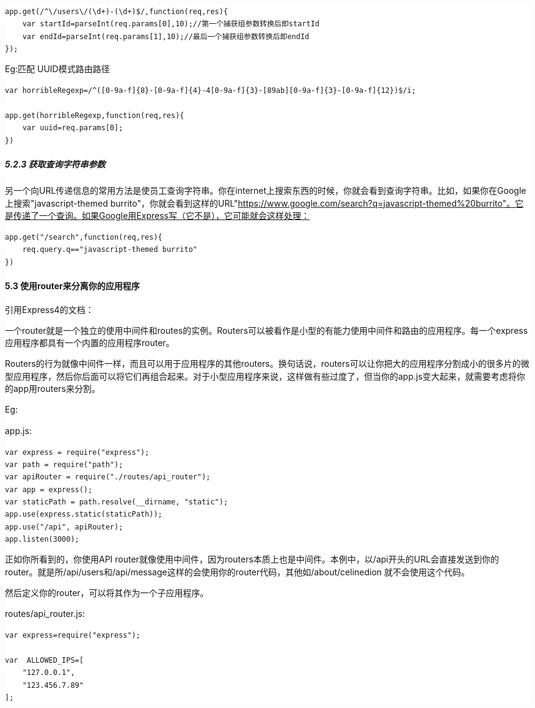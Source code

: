 	app.get(/^\/users\/(\d+)-(\d+)$/,function(req,res){
		var startId=parseInt(req.params[0],10);//第一个捕获组参数转换后即startId
		var endId=parseInt(req.params[1],10);//最后一个捕获组参数转换后即endId
	});

Eg:匹配 UUID模式路由路径

	var horribleRegexp=/^([0-9a-f]{8}-[0-9a-f]{4}-4[0-9a-f]{3}-[89ab][0-9a-f]{3}-[0-9a-f]{12})$/i;

	app.get(horribleRegexp,function(req,res){
		var uuid=req.params[0];
	})

##### 5.2.3 获取查询字符串参数
另一个向URL传递信息的常用方法是使员工查询字符串。你在internet上搜索东西的时候，你就会看到查询字符串。比如，如果你在Google上搜索"javascript-themed burrito"，你就会看到这样的URL"https://www.google.com/search?q=javascript-themed%20burrito"。它是传递了一个查询。如果Google用Express写（它不是），它可能就会这样处理：

	app.get("/search",function(req,res){
		req.query.q=="javascript-themed burrito"
	})

#### 5.3 使用router来分离你的应用程序
引用Express4的文档：

一个router就是一个独立的使用中间件和routes的实例。Routers可以被看作是小型的有能力使用中间件和路由的应用程序。每一个express应用程序都具有一个内置的应用程序router。

Routers的行为就像中间件一样，而且可以用于应用程序的其他routers。换句话说，routers可以让你把大的应用程序分割成小的很多片的微型应用程序，然后你后面可以将它们再组合起来。对于小型应用程序来说，这样做有些过度了，但当你的app.js变大起来，就需要考虑将你的app用routers来分割。

                    
Eg:

app.js:

	var express = require("express");
	var path = require("path");
	var apiRouter = require("./routes/api_router");
	var app = express();
	var staticPath = path.resolve(__dirname, "static");
	app.use(express.static(staticPath));
	app.use("/api", apiRouter);
	app.listen(3000);

正如你所看到的，你使用API router就像使用中间件，因为routers本质上也是中间件。本例中，以/api开头的URL会直接发送到你的router。就是所/api/users和/api/message这样的会使用你的router代码，其他如/about/celinedion 就不会使用这个代码。

然后定义你的router，可以将其作为一个子应用程序。

routes/api_router.js:

	var express=require("express");
	
	var  ALLOWED_IPS=[
		"127.0.0.1",
		"123.456.7.89"
	];
	